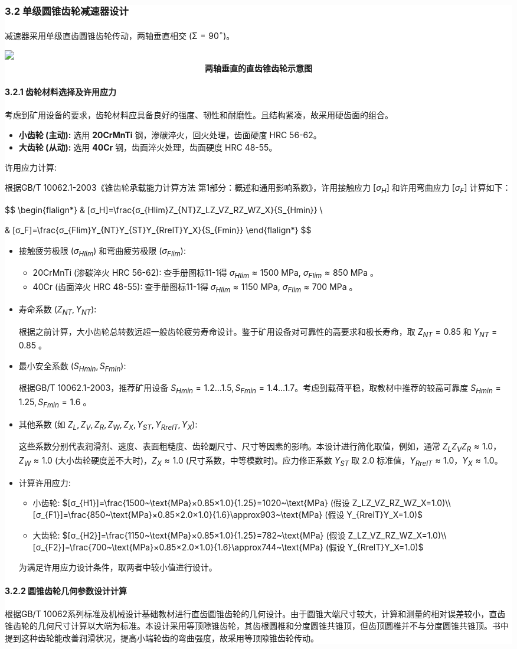 ### 3.2 单级圆锥齿轮减速器设计

减速器采用单级直齿圆锥齿轮传动，两轴垂直相交 $(\text{Σ}=90^∘)$。

<img src="image002.png" width="300px" />

<center><b>两轴垂直的直齿锥齿轮示意图</center></b>

#### 3.2.1 齿轮材料选择及许用应力

考虑到矿用设备的要求，齿轮材料应具备良好的强度、韧性和耐磨性。且结构紧凑，故采用硬齿面的组合。

- **小齿轮 (主动):** 选用 **20CrMnTi** 钢，渗碳淬火，回火处理，齿面硬度 HRC 56-62。
- **大齿轮 (从动):** 选用 **40Cr** 钢，齿面淬火处理，齿面硬度 HRC 48-55。

许用应力计算:

根据GB/T 10062.1-2003《锥齿轮承载能力计算方法 第1部分：概述和通用影响系数》，许用接触应力 $[σ_H]$ 和许用弯曲应力 $[σ_F]$ 计算如下：

$$
\begin{flalign*}
& [σ_H]=\frac{σ_{Hlim}Z_{NT}Z_LZ_VZ_RZ_WZ_X}{S_{Hmin}} \\

& [σ_F]=\frac{σ_{Flim}Y_{NT}Y_{ST}Y_{RrelT}Y_X}{S_{Fmin}}
\end{flalign*}
$$

- 接触疲劳极限 $(σ_{Hlim})$ 和弯曲疲劳极限 $(σ_{Flim})$:

  - 20CrMnTi (渗碳淬火 HRC 56-62): 查手册图标11-1得 $σ_{Hlim}≈1500~\text{MPa}$, $σ_{Flim}≈850~\text{MPa}$ 。
  - 40Cr (齿面淬火 HRC 48-55): 查手册图标11-1得 $σ_{Hlim}≈1150~\text{MPa}$, $σ_{Flim}≈700~\text{MPa}$ 。

- 寿命系数 $(Z_{NT},Y_{NT})$:

  根据之前计算，大小齿轮总转数远超一般齿轮疲劳寿命设计。鉴于矿用设备对可靠性的高要求和极长寿命，取 $Z_{NT}=0.85$ 和 $Y_{NT}=0.85$ 。

- 最小安全系数 $(S_{Hmin},S_{Fmin})$:

  根据GB/T 10062.1-2003，推荐矿用设备 $S_{Hmin}=1.2…1.5, S_{Fmin}=1.4…1.7$。考虑到载荷平稳，取教材中推荐的较高可靠度 $S_{Hmin}=1.25, S_{Fmin}=1.6$ 。

- 其他系数 (如 $Z_L,Z_V,Z_R,Z_W,Z_X,Y_{ST},Y_{RrelT},Y_X$):

  这些系数分别代表润滑剂、速度、表面粗糙度、齿轮副尺寸、尺寸等因素的影响。本设计进行简化取值，例如，通常 $Z_LZ_VZ_R≈1.0$，$Z_W≈1.0$ (大小齿轮硬度差不大时)，$Z_X≈1.0$ (尺寸系数，中等模数时)。应力修正系数 $Y_{ST}$ 取 $2.0$ 标准值，$Y_{RrelT}≈1.0$，$Y_X≈1.0$。

- 计算许用应力:

  - 小齿轮: $[σ_{H1}]=\frac{1500~\text{MPa}×0.85×1.0}{1.25}=1020~\text{MPa} (假设 Z_LZ_VZ_RZ_WZ_X=1.0)\\ [σ_{F1}]=\frac{850~\text{MPa}×0.85×2.0×1.0}{1.6}\approx903~\text{MPa} (假设 Y_{RrelT}Y_X=1.0)$
  
  - 大齿轮: $[σ_{H2}]=\frac{1150~\text{MPa}×0.85×1.0}{1.25}=782~\text{MPa} (假设 Z_LZ_VZ_RZ_WZ_X=1.0)\\ [σ_{F2}]=\frac{700~\text{MPa}×0.85×2.0×1.0}{1.6}\approx744~\text{MPa} (假设 Y_{RrelT}Y_X=1.0)$ 
  

  为满足许用应力设计条件，取两者中较小值进行设计。

#### 3.2.2 圆锥齿轮几何参数设计计算

根据GB/T 10062系列标准及机械设计基础教材进行直齿圆锥齿轮的几何设计。由于圆锥大端尺寸较大，计算和测量的相对误差较小，直齿锥齿轮的几何尺寸计算以大端为标准。本设计采用等顶隙锥齿轮，其齿根圆椎和分度圆锥共锥顶，但齿顶圆椎并不与分度圆锥共锥顶。书中提到这种齿轮能改善润滑状况，提高小端轮齿的弯曲强度，故采用等顶隙锥齿轮传动。

